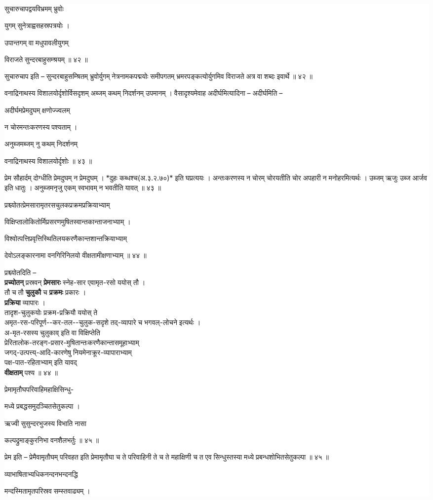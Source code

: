 सुचारुचापद्वयविभ्रमम् भ्रुवोः

युगम् सुनेत्राह्वसहस्रपत्रयोः ।

उपान्तगम् वा मधुपावलीयुगम्

विराजते सुन्दरबाहुसम्श्रयम् ॥ ४२ ॥

सुचारुचाप इति – सुन्दरबाहुसम्श्रितम् भ्रुवोर्युगम् नेत्रनामकपद्मयोः समीपगतम् भ्रमरपङ्कत्योर्युगमिव विराजते अत्र वा शब्दः इवार्थे ॥ ४२ ॥

वनाद्रिनाथस्य विशालयोर्दृशोर्विसदृशम् अब्जम् कथम् निदर्शनम् उपमानम् । वैसादृश्यमेवाह अदीर्घमित्यादिना – अदीर्घमिति –

अदीर्घमप्रेमदुघम् क्षणोज्ज्वलम्

न चोरमन्तःकरणस्य पश्यताम् ।

अनुब्जमब्जम् नु कथम् निदर्शनम्

वनाद्रिनाथस्य विशालयोर्दृशोः ॥ ४३ ॥

प्रेम सौहार्दम् दोग्धीति प्रेमदुघम् न प्रेमदुघम् । \*दुहः
कब्धश्च(अ.३.२.७०)\* इति घप्रत्ययः । अन्तःकरणस्य न चोरम् चोरयतीति चोर अपहारी न मनोहरमित्यर्थः । उब्जम् ऋजुः उब्ज आर्जव इति धातुः । अनुब्जमनृजु एकम् स्वभावम् न भवतीति यावत् ॥ ४३ ॥

प्रश्च्योतत्प्रेमसारामृतरसचुलकप्रक्रमप्रक्रियाभ्याम्

विक्षिप्तालोकितोर्मिप्रसरणमुषितस्वान्तकान्ताजनाभ्याम् ।

विश्वोत्पत्तिप्रवृत्तिस्थितिलयकरणैकान्तशान्तक्रियाभ्याम्

देवोऽलङ्कारनामा वनगिरिनिलयो वीक्षतामीक्षणाभ्याम् ॥ ४४ ॥

प्रश्च्योतदिति –  
**प्रच्योतन्** प्रस्रवन् **प्रेमसारः** स्नेह-सार एवामृत-रसो ययोस् तौ ।  
तौ च तौ **चुलुकौ** च **प्रक्रमः** प्रकारः ।  
**प्रक्रिया** व्यापारः ।  
तादृश-चुलुकयोः प्रक्रम-प्रक्रियौ ययोस् ते  
अमृत-रस-परिपूर्ण--कर-तल--चुलुक-सदृशे तद्-व्यापारे च भगवल्-लोचने इत्यर्थः ।  
अ-मृत-रसस्य चुलुकाव् इति वा विक्षिप्तेति  
प्रेरितालोक-तरङ्ग-प्रसार-मुषितान्तःकरणैकान्तासमूहाभ्याम्  
जगद्-उत्पत्त्य्-आदि-कारणेषु नियमेनाक्रूर-व्यापाराभ्याम्  
पक्ष-पात-रहिताभ्याम् इति यावद्  
**वीक्षताम्** पश्य ॥ ४४ ॥

प्रेमामृतौघपरिवाहिमहाक्षिसिन्धु-

मध्ये प्रबद्धसमुदञ्चितसेतुकल्पा ।

ऋज्वी सुसुन्दरभुजस्य विभाति नासा

कल्पद्रुमाङ्कुरनिभा वनशैलभर्तुः ॥ ४५ ॥

प्रेम इति – प्रेमैवामृतौघम् परिवहत इति प्रेमामृतौघा च ते परिवाहिनी ते च ते महाक्षिणी च त एव सिन्धुस्तस्या मध्ये प्रबन्धशोभितसेतुकल्पा ॥ ४५ ॥

व्याभाषिताभ्यधिकनन्दनभन्दनद्धि

मन्दस्मितामृतपरिस्रव सम्स्तवाढ्यम् ।
